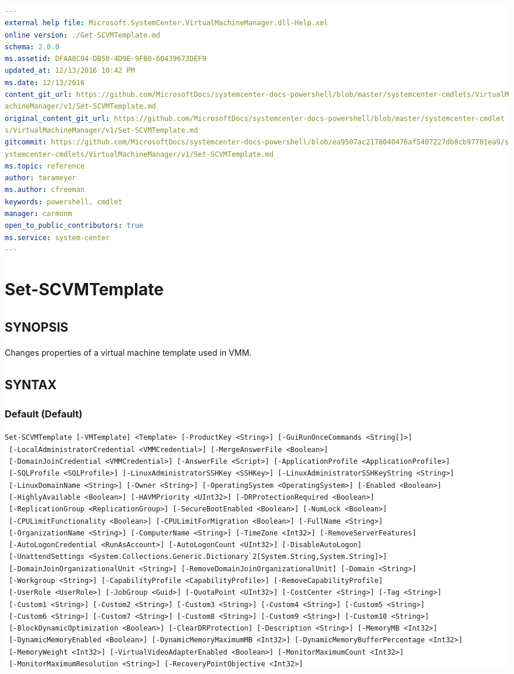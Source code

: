 ```yaml
---
external help file: Microsoft.SystemCenter.VirtualMachineManager.dll-Help.xml
online version: ./Get-SCVMTemplate.md
schema: 2.0.0
ms.assetid: DFAA8C94-DB50-4D9E-9FB0-60439673DEF9
updated_at: 12/13/2016 10:42 PM
ms.date: 12/13/2016
content_git_url: https://github.com/MicrosoftDocs/systemcenter-docs-powershell/blob/master/systemcenter-cmdlets/VirtualMachineManager/v1/Set-SCVMTemplate.md
original_content_git_url: https://github.com/MicrosoftDocs/systemcenter-docs-powershell/blob/master/systemcenter-cmdlets/VirtualMachineManager/v1/Set-SCVMTemplate.md
gitcommit: https://github.com/MicrosoftDocs/systemcenter-docs-powershell/blob/ea9507ac2178040476af5407227db8cb97701ea9/systemcenter-cmdlets/VirtualMachineManager/v1/Set-SCVMTemplate.md
ms.topic: reference
author: tarameyer
ms.author: cfreeman
keywords: powershell, cmdlet
manager: carmonm
open_to_public_contributors: true
ms.service: system-center
---
```


# Set-SCVMTemplate

## SYNOPSIS
Changes properties of a virtual machine template used in VMM.

## SYNTAX

### Default (Default)
```
Set-SCVMTemplate [-VMTemplate] <Template> [-ProductKey <String>] [-GuiRunOnceCommands <String[]>]
 [-LocalAdministratorCredential <VMMCredential>] [-MergeAnswerFile <Boolean>]
 [-DomainJoinCredential <VMMCredential>] [-AnswerFile <Script>] [-ApplicationProfile <ApplicationProfile>]
 [-SQLProfile <SQLProfile>] [-LinuxAdministratorSSHKey <SSHKey>] [-LinuxAdministratorSSHKeyString <String>]
 [-LinuxDomainName <String>] [-Owner <String>] [-OperatingSystem <OperatingSystem>] [-Enabled <Boolean>]
 [-HighlyAvailable <Boolean>] [-HAVMPriority <UInt32>] [-DRProtectionRequired <Boolean>]
 [-ReplicationGroup <ReplicationGroup>] [-SecureBootEnabled <Boolean>] [-NumLock <Boolean>]
 [-CPULimitFunctionality <Boolean>] [-CPULimitForMigration <Boolean>] [-FullName <String>]
 [-OrganizationName <String>] [-ComputerName <String>] [-TimeZone <Int32>] [-RemoveServerFeatures]
 [-AutoLogonCredential <RunAsAccount>] [-AutoLogonCount <UInt32>] [-DisableAutoLogon]
 [-UnattendSettings <System.Collections.Generic.Dictionary`2[System.String,System.String]>]
 [-DomainJoinOrganizationalUnit <String>] [-RemoveDomainJoinOrganizationalUnit] [-Domain <String>]
 [-Workgroup <String>] [-CapabilityProfile <CapabilityProfile>] [-RemoveCapabilityProfile]
 [-UserRole <UserRole>] [-JobGroup <Guid>] [-QuotaPoint <UInt32>] [-CostCenter <String>] [-Tag <String>]
 [-Custom1 <String>] [-Custom2 <String>] [-Custom3 <String>] [-Custom4 <String>] [-Custom5 <String>]
 [-Custom6 <String>] [-Custom7 <String>] [-Custom8 <String>] [-Custom9 <String>] [-Custom10 <String>]
 [-BlockDynamicOptimization <Boolean>] [-ClearDRProtection] [-Description <String>] [-MemoryMB <Int32>]
 [-DynamicMemoryEnabled <Boolean>] [-DynamicMemoryMaximumMB <Int32>] [-DynamicMemoryBufferPercentage <Int32>]
 [-MemoryWeight <Int32>] [-VirtualVideoAdapterEnabled <Boolean>] [-MonitorMaximumCount <Int32>]
 [-MonitorMaximumResolution <String>] [-RecoveryPointObjective <Int32>]
```
